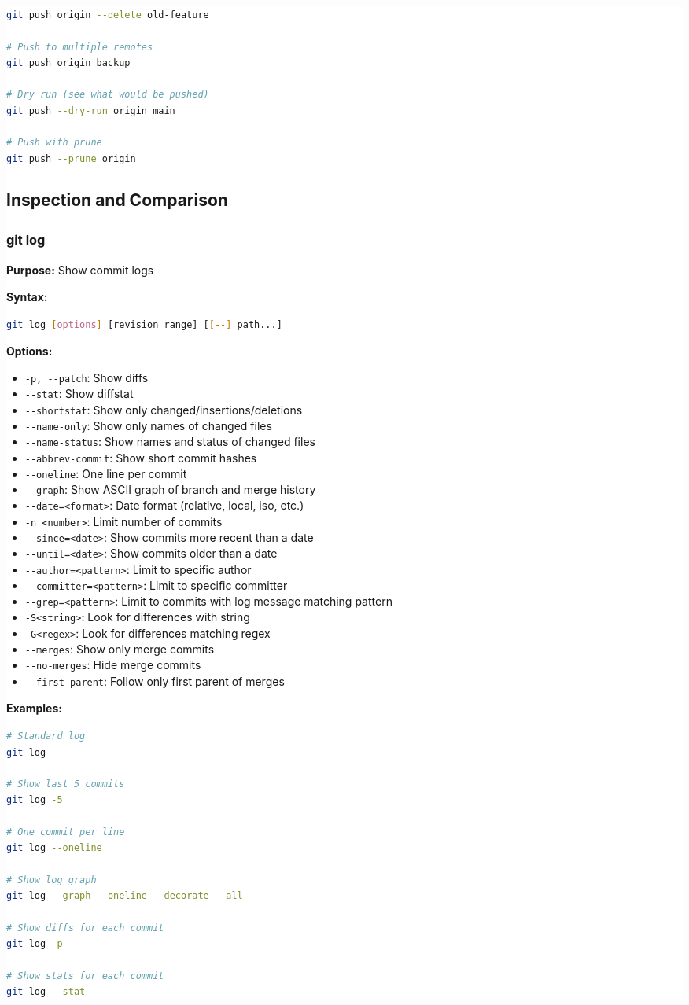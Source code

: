 ```bash
git push origin --delete old-feature

# Push to multiple remotes
git push origin backup

# Dry run (see what would be pushed)
git push --dry-run origin main

# Push with prune
git push --prune origin
```

## Inspection and Comparison

### git log

**Purpose:** Show commit logs

**Syntax:**
```bash
git log [options] [revision range] [[--] path...]
```

**Options:**
- `-p, --patch`: Show diffs
- `--stat`: Show diffstat
- `--shortstat`: Show only changed/insertions/deletions
- `--name-only`: Show only names of changed files
- `--name-status`: Show names and status of changed files
- `--abbrev-commit`: Show short commit hashes
- `--oneline`: One line per commit
- `--graph`: Show ASCII graph of branch and merge history
- `--date=<format>`: Date format (relative, local, iso, etc.)
- `-n <number>`: Limit number of commits
- `--since=<date>`: Show commits more recent than a date
- `--until=<date>`: Show commits older than a date
- `--author=<pattern>`: Limit to specific author
- `--committer=<pattern>`: Limit to specific committer
- `--grep=<pattern>`: Limit to commits with log message matching pattern
- `-S<string>`: Look for differences with string
- `-G<regex>`: Look for differences matching regex
- `--merges`: Show only merge commits
- `--no-merges`: Hide merge commits
- `--first-parent`: Follow only first parent of merges

**Examples:**
```bash
# Standard log
git log

# Show last 5 commits
git log -5

# One commit per line
git log --oneline

# Show log graph
git log --graph --oneline --decorate --all

# Show diffs for each commit
git log -p

# Show stats for each commit
git log --stat
```